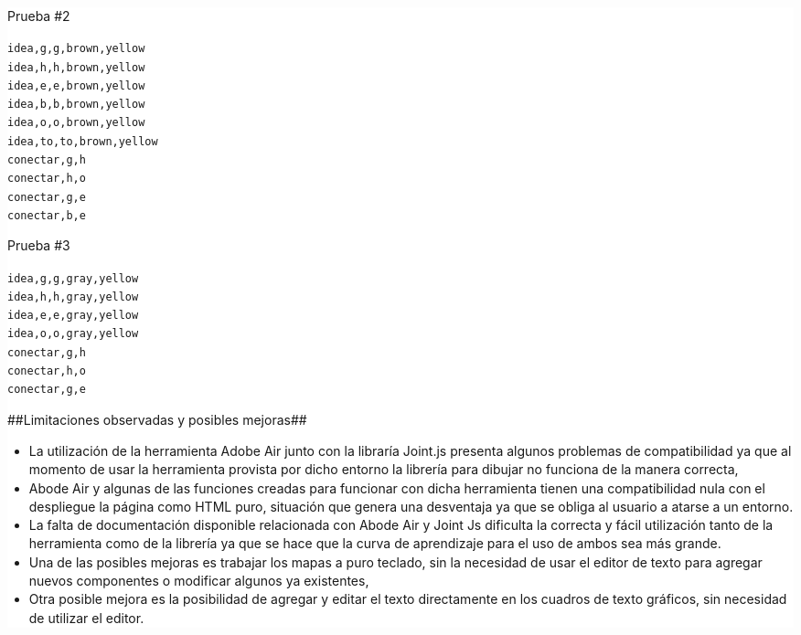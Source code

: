 

Prueba #2

    idea,g,g,brown,yellow
    idea,h,h,brown,yellow
    idea,e,e,brown,yellow
    idea,b,b,brown,yellow
    idea,o,o,brown,yellow
    idea,to,to,brown,yellow
    conectar,g,h
    conectar,h,o
    conectar,g,e
    conectar,b,e

 
Prueba #3

    idea,g,g,gray,yellow
    idea,h,h,gray,yellow
    idea,e,e,gray,yellow
    idea,o,o,gray,yellow
    conectar,g,h
    conectar,h,o
    conectar,g,e

 


##Limitaciones observadas y posibles mejoras##

* La utilización de la herramienta Adobe Air junto con la libraría Joint.js presenta algunos problemas de compatibilidad ya que al momento de usar la herramienta provista por dicho entorno la librería para dibujar no funciona de la manera correcta,
* Abode Air y algunas de las funciones creadas para funcionar con dicha herramienta tienen una compatibilidad nula con el despliegue la página como HTML puro, situación que genera una desventaja ya que se obliga al usuario a atarse a un entorno.
* La falta de documentación disponible relacionada con Abode Air y Joint Js dificulta la correcta y fácil utilización tanto de la herramienta como de la librería ya que se hace que la curva de aprendizaje para el uso de ambos sea más grande.
* Una de las posibles mejoras es trabajar los mapas a puro teclado, sin la necesidad de usar el editor de texto para agregar nuevos componentes o modificar algunos ya existentes,
* Otra posible mejora es la posibilidad de agregar y editar el texto directamente en los cuadros de texto gráficos, sin necesidad de utilizar el editor.

